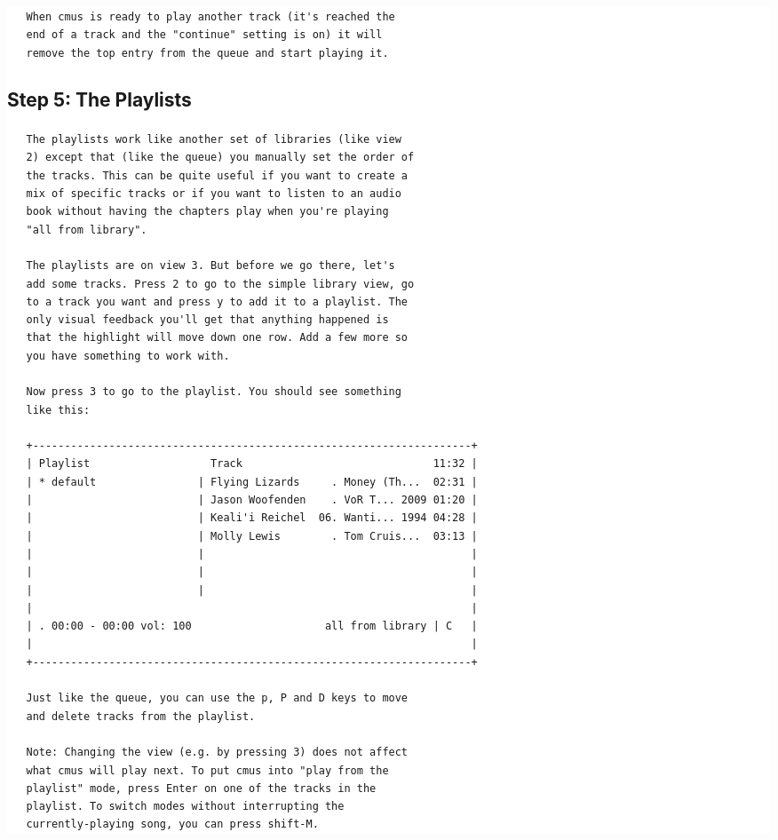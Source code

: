        When cmus is ready to play another track (it's reached the
       end of a track and the "continue" setting is on) it will
       remove the top entry from the queue and start playing it.

## Step 5: The Playlists
       The playlists work like another set of libraries (like view
       2) except that (like the queue) you manually set the order of
       the tracks. This can be quite useful if you want to create a
       mix of specific tracks or if you want to listen to an audio
       book without having the chapters play when you're playing
       "all from library".

       The playlists are on view 3. But before we go there, let's
       add some tracks. Press 2 to go to the simple library view, go
       to a track you want and press y to add it to a playlist. The
       only visual feedback you'll get that anything happened is
       that the highlight will move down one row. Add a few more so
       you have something to work with.

       Now press 3 to go to the playlist. You should see something
       like this:

       +---------------------------------------------------------------------+
       | Playlist                   Track                              11:32 |
       | * default                | Flying Lizards     . Money (Th...  02:31 |
       |                          | Jason Woofenden    . VoR T... 2009 01:20 |
       |                          | Keali'i Reichel  06. Wanti... 1994 04:28 |
       |                          | Molly Lewis        . Tom Cruis...  03:13 |
       |                          |                                          |
       |                          |                                          |
       |                          |                                          |
       |                                                                     |
       | . 00:00 - 00:00 vol: 100                     all from library | C   |
       |                                                                     |
       +---------------------------------------------------------------------+

       Just like the queue, you can use the p, P and D keys to move
       and delete tracks from the playlist.

       Note: Changing the view (e.g. by pressing 3) does not affect
       what cmus will play next. To put cmus into "play from the
       playlist" mode, press Enter on one of the tracks in the
       playlist. To switch modes without interrupting the
       currently-playing song, you can press shift-M.
